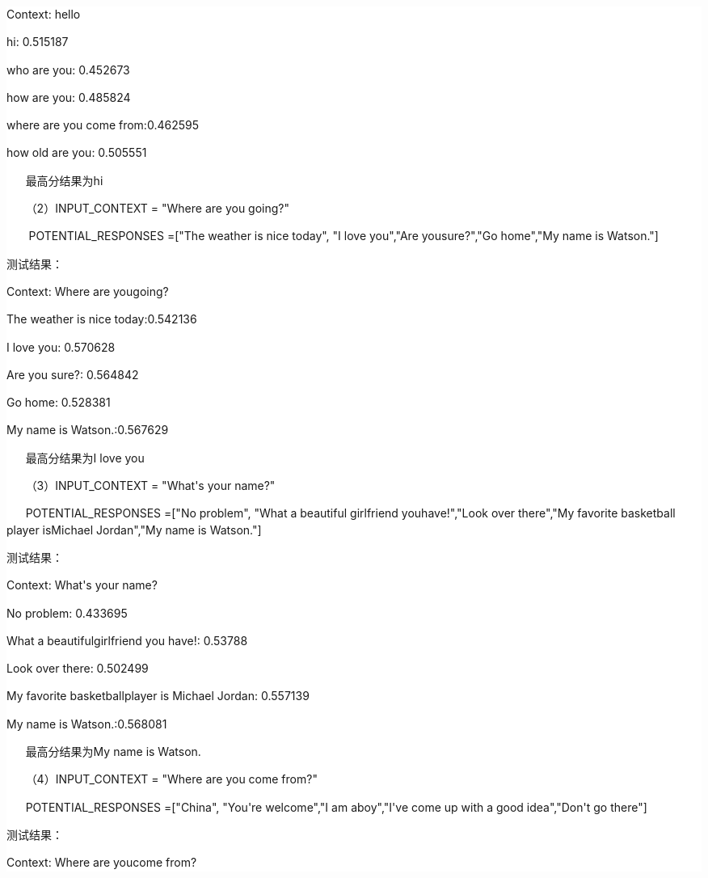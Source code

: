 Context: hello

hi: 0.515187

who are you: 0.452673

how are you: 0.485824

where are you come from:0.462595

how old are you: 0.505551

      最高分结果为hi

      （2）INPUT_CONTEXT = "Where are you going?"

       POTENTIAL_RESPONSES =["The weather is nice today", "I love you","Are yousure?","Go home","My name is Watson."]

测试结果：

Context: Where are yougoing?

The weather is nice today:0.542136

I love you: 0.570628

Are you sure?: 0.564842

Go home: 0.528381

My name is Watson.:0.567629

      最高分结果为I love you

      （3）INPUT_CONTEXT = "What's your name?"

      POTENTIAL_RESPONSES =["No problem", "What a beautiful girlfriend youhave!","Look over there","My favorite basketball player isMichael Jordan","My name is Watson."]

测试结果：

Context: What's your name?

No problem: 0.433695

What a beautifulgirlfriend you have!: 0.53788

Look over there: 0.502499

My favorite basketballplayer is Michael Jordan: 0.557139

My name is Watson.:0.568081

      最高分结果为My name is Watson.

      （4）INPUT_CONTEXT = "Where are you come from?"

      POTENTIAL_RESPONSES =["China", "You're welcome","I am aboy","I've come up with a good idea","Don't go there"]

测试结果：

Context: Where are youcome from?
